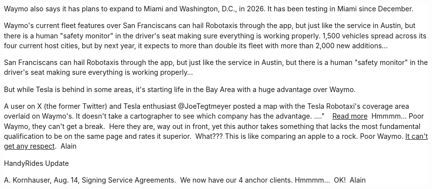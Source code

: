 Waymo also says it has plans to expand to Miami and Washington, D.C., in 2026. It has been testing in Miami since December.

Waymo's current fleet features over
San Franciscans can hail Robotaxis through the app, but just like the service in Austin, but there is a human "safety monitor" in the driver's seat making sure everything
 is working properly. 1,500 vehicles spread across its four current host cities, but by next year, it expects to more than double its fleet with more than 2,000 new additions…

San Franciscans can hail Robotaxis through the app, but just like the service in Austin, but there is a human "safety monitor" in the driver's seat making
 sure everything is working properly…

But while Tesla is behind in some areas, it's starting life in the Bay Area with a huge advantage over Waymo.

A user on X (the former Twitter) and Tesla enthusiast @JoeTegtmeyer posted a map with the Tesla Robotaxi's coverage area overlaid on Waymo's.
It doesn't take a cartographer to see which company has the advantage. …."    [Read
 more](https://www.thestreet.com/technology/tesla-robotaxi-pulls-ahead-of-waymo-in-san-francisco)  Hmmmm…
 Poor Waymo, they can't get a break.  Here they are, way out in front, yet this author takes something that lacks the most fundamental qualification to be on the same page and rates it superior.  What??? This is like comparing an apple to a rock. Poor Waymo.
[It can't get any respect](https://media1.tenor.com/m/ODxAZGTZHbgAAAAC/tough-crowd-comedian.gif).  Alain

HandyRides
 Update

A. Kornhauser, Aug. 14, Signing Service Agreements.  We now have our 4 anchor clients.
 Hmmmm…  OK!  Alain
